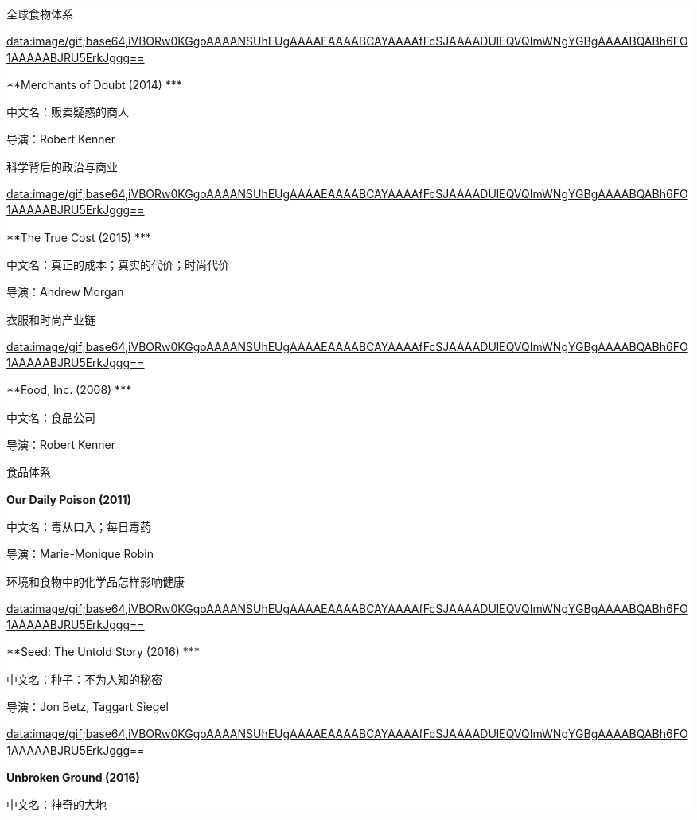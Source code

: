 全球食物体系

[data:image/gif;base64,iVBORw0KGgoAAAANSUhEUgAAAAEAAAABCAYAAAAfFcSJAAAADUlEQVQImWNgYGBgAAAABQABh6FO1AAAAABJRU5ErkJggg==](data:image/gif;base64,iVBORw0KGgoAAAANSUhEUgAAAAEAAAABCAYAAAAfFcSJAAAADUlEQVQImWNgYGBgAAAABQABh6FO1AAAAABJRU5ErkJggg==)

**Merchants of Doubt (2014) ***

中文名：贩卖疑惑的商人

导演：Robert Kenner

科学背后的政治与商业

[data:image/gif;base64,iVBORw0KGgoAAAANSUhEUgAAAAEAAAABCAYAAAAfFcSJAAAADUlEQVQImWNgYGBgAAAABQABh6FO1AAAAABJRU5ErkJggg==](data:image/gif;base64,iVBORw0KGgoAAAANSUhEUgAAAAEAAAABCAYAAAAfFcSJAAAADUlEQVQImWNgYGBgAAAABQABh6FO1AAAAABJRU5ErkJggg==)

**The True Cost (2015) ***

中文名：真正的成本；真实的代价；时尚代价

导演：Andrew Morgan

衣服和时尚产业链

[data:image/gif;base64,iVBORw0KGgoAAAANSUhEUgAAAAEAAAABCAYAAAAfFcSJAAAADUlEQVQImWNgYGBgAAAABQABh6FO1AAAAABJRU5ErkJggg==](data:image/gif;base64,iVBORw0KGgoAAAANSUhEUgAAAAEAAAABCAYAAAAfFcSJAAAADUlEQVQImWNgYGBgAAAABQABh6FO1AAAAABJRU5ErkJggg==)

**Food, Inc. (2008) ***

中文名：食品公司

导演：Robert Kenner

食品体系

**Our Daily Poison (2011)**

中文名：毒从口入；每日毒药

导演：Marie-Monique Robin

环境和食物中的化学品怎样影响健康

[data:image/gif;base64,iVBORw0KGgoAAAANSUhEUgAAAAEAAAABCAYAAAAfFcSJAAAADUlEQVQImWNgYGBgAAAABQABh6FO1AAAAABJRU5ErkJggg==](data:image/gif;base64,iVBORw0KGgoAAAANSUhEUgAAAAEAAAABCAYAAAAfFcSJAAAADUlEQVQImWNgYGBgAAAABQABh6FO1AAAAABJRU5ErkJggg==)

**Seed: The Untold Story (2016) ***

中文名：种子：不为人知的秘密

导演：Jon Betz, Taggart Siegel

[data:image/gif;base64,iVBORw0KGgoAAAANSUhEUgAAAAEAAAABCAYAAAAfFcSJAAAADUlEQVQImWNgYGBgAAAABQABh6FO1AAAAABJRU5ErkJggg==](data:image/gif;base64,iVBORw0KGgoAAAANSUhEUgAAAAEAAAABCAYAAAAfFcSJAAAADUlEQVQImWNgYGBgAAAABQABh6FO1AAAAABJRU5ErkJggg==)

**Unbroken Ground (2016)**

中文名：神奇的大地
